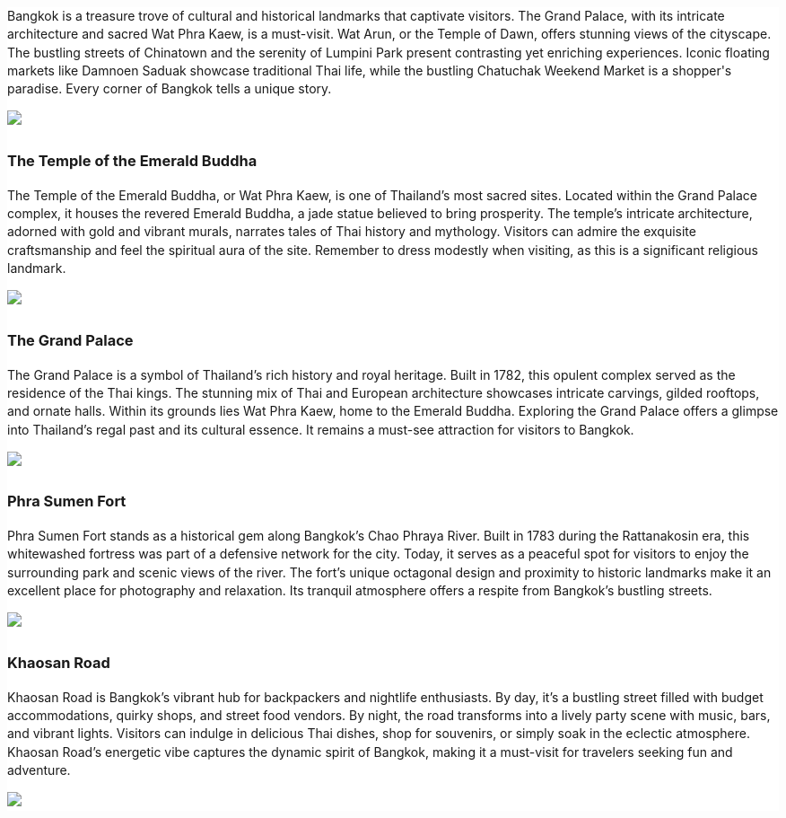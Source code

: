 Bangkok is a treasure trove of cultural and historical landmarks that captivate visitors. The Grand Palace, with its intricate architecture and sacred Wat Phra Kaew, is a must-visit. Wat Arun, or the Temple of Dawn, offers stunning views of the cityscape. The bustling streets of Chinatown and the serenity of Lumpini Park present contrasting yet enriching experiences. Iconic floating markets like Damnoen Saduak showcase traditional Thai life, while the bustling Chatuchak Weekend Market is a shopper's paradise. Every corner of Bangkok tells a unique story.

![](https://assets.mymaggie.ai/uploads/small_Temple_of_Emerald_a634693b02.jpg)

### The Temple of the Emerald Buddha

The Temple of the Emerald Buddha, or Wat Phra Kaew, is one of Thailand’s most sacred sites. Located within the Grand Palace complex, it houses the revered Emerald Buddha, a jade statue believed to bring prosperity. The temple’s intricate architecture, adorned with gold and vibrant murals, narrates tales of Thai history and mythology. Visitors can admire the exquisite craftsmanship and feel the spiritual aura of the site. Remember to dress modestly when visiting, as this is a significant religious landmark.

![](https://assets.mymaggie.ai/uploads/small_The_Grand_Palace_f2ceadd9b9.jpg)

### The Grand Palace

The Grand Palace is a symbol of Thailand’s rich history and royal heritage. Built in 1782, this opulent complex served as the residence of the Thai kings. The stunning mix of Thai and European architecture showcases intricate carvings, gilded rooftops, and ornate halls. Within its grounds lies Wat Phra Kaew, home to the Emerald Buddha. Exploring the Grand Palace offers a glimpse into Thailand’s regal past and its cultural essence. It remains a must-see attraction for visitors to Bangkok.

![](https://assets.mymaggie.ai/uploads/small_Phra_Sumen_Fort_4ecee16dd8.jpg)

### Phra Sumen Fort

Phra Sumen Fort stands as a historical gem along Bangkok’s Chao Phraya River. Built in 1783 during the Rattanakosin era, this whitewashed fortress was part of a defensive network for the city. Today, it serves as a peaceful spot for visitors to enjoy the surrounding park and scenic views of the river. The fort’s unique octagonal design and proximity to historic landmarks make it an excellent place for photography and relaxation. Its tranquil atmosphere offers a respite from Bangkok’s bustling streets.

![](https://assets.mymaggie.ai/uploads/small_Khaosan_road_5f05d4e0b0.jpg)

### Khaosan Road

Khaosan Road is Bangkok’s vibrant hub for backpackers and nightlife enthusiasts. By day, it’s a bustling street filled with budget accommodations, quirky shops, and street food vendors. By night, the road transforms into a lively party scene with music, bars, and vibrant lights. Visitors can indulge in delicious Thai dishes, shop for souvenirs, or simply soak in the eclectic atmosphere. Khaosan Road’s energetic vibe captures the dynamic spirit of Bangkok, making it a must-visit for travelers seeking fun and adventure.

![](https://assets.mymaggie.ai/uploads/small_Tropen_Aquarium_am_Tierpark_Hagenbeck_714ffb7bda.jpg)
